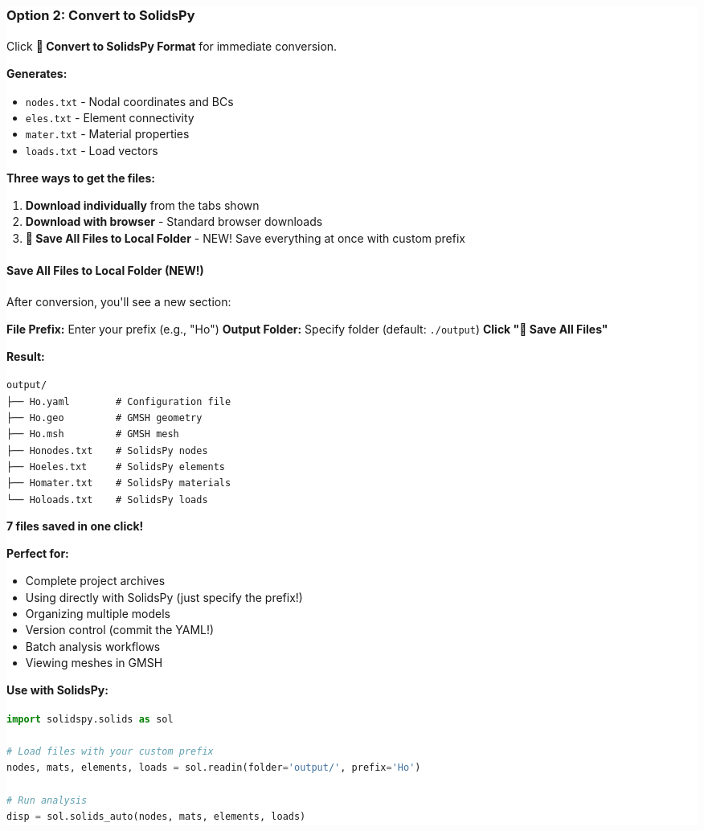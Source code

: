 ### Option 2: Convert to SolidsPy

Click **🔄 Convert to SolidsPy Format** for immediate conversion.

**Generates:**
- `nodes.txt` - Nodal coordinates and BCs
- `eles.txt` - Element connectivity
- `mater.txt` - Material properties
- `loads.txt` - Load vectors

**Three ways to get the files:**

1. **Download individually** from the tabs shown
2. **Download with browser** - Standard browser downloads
3. **💾 Save All Files to Local Folder** - NEW! Save everything at once with custom prefix

#### Save All Files to Local Folder (NEW!)

After conversion, you'll see a new section:

**File Prefix:** Enter your prefix (e.g., "Ho")
**Output Folder:** Specify folder (default: `./output`)
**Click "💾 Save All Files"**

**Result:**
```
output/
├── Ho.yaml        # Configuration file
├── Ho.geo         # GMSH geometry
├── Ho.msh         # GMSH mesh
├── Honodes.txt    # SolidsPy nodes
├── Hoeles.txt     # SolidsPy elements
├── Homater.txt    # SolidsPy materials
└── Holoads.txt    # SolidsPy loads
```

**7 files saved in one click!**

**Perfect for:**
- Complete project archives
- Using directly with SolidsPy (just specify the prefix!)
- Organizing multiple models
- Version control (commit the YAML!)
- Batch analysis workflows
- Viewing meshes in GMSH

**Use with SolidsPy:**
```python
import solidspy.solids as sol

# Load files with your custom prefix
nodes, mats, elements, loads = sol.readin(folder='output/', prefix='Ho')

# Run analysis
disp = sol.solids_auto(nodes, mats, elements, loads)
```
